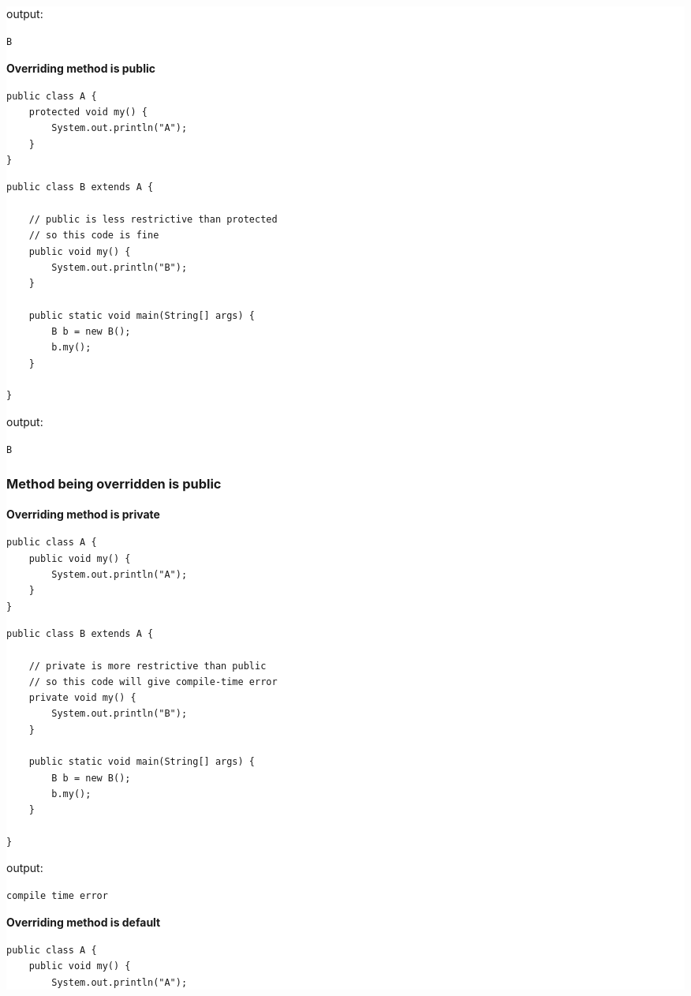 output:
````
B
````
__Overriding method is public__
````
public class A {
	protected void my() {
		System.out.println("A");
	}
}
````
````
public class B extends A {

	// public is less restrictive than protected
	// so this code is fine
	public void my() {
		System.out.println("B");
	}

	public static void main(String[] args) {
		B b = new B();
		b.my();
	}

}
````
output:
````
B
````
### Method being overridden is public
__Overriding method is private__
````
public class A {
	public void my() {
		System.out.println("A");
	}
}
````
````
public class B extends A {

	// private is more restrictive than public
	// so this code will give compile-time error
	private void my() {
		System.out.println("B");
	}

	public static void main(String[] args) {
		B b = new B();
		b.my();
	}

}
````
output:
````
compile time error
````
__Overriding method is default__
````
public class A {
	public void my() {
		System.out.println("A");
````